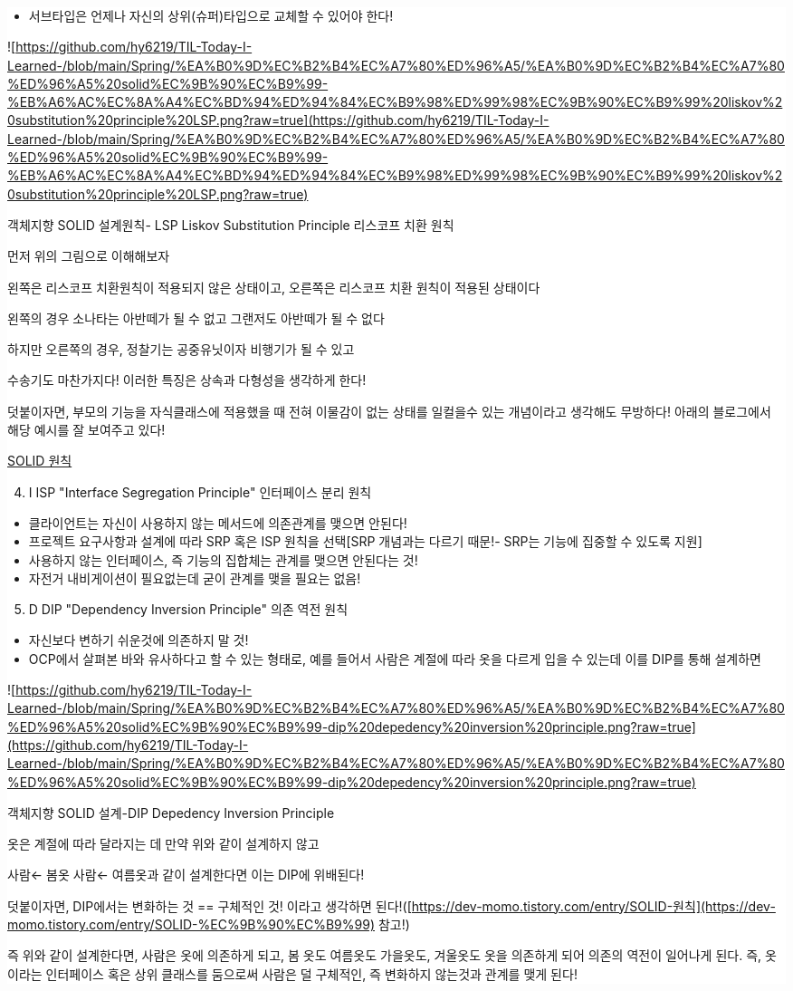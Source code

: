 - 서브타입은 언제나 자신의 상위(슈퍼)타입으로 교체할 수 있어야 한다!

![https://github.com/hy6219/TIL-Today-I-Learned-/blob/main/Spring/%EA%B0%9D%EC%B2%B4%EC%A7%80%ED%96%A5/%EA%B0%9D%EC%B2%B4%EC%A7%80%ED%96%A5%20solid%EC%9B%90%EC%B9%99-%EB%A6%AC%EC%8A%A4%EC%BD%94%ED%94%84%EC%B9%98%ED%99%98%EC%9B%90%EC%B9%99%20liskov%20substitution%20principle%20LSP.png?raw=true](https://github.com/hy6219/TIL-Today-I-Learned-/blob/main/Spring/%EA%B0%9D%EC%B2%B4%EC%A7%80%ED%96%A5/%EA%B0%9D%EC%B2%B4%EC%A7%80%ED%96%A5%20solid%EC%9B%90%EC%B9%99-%EB%A6%AC%EC%8A%A4%EC%BD%94%ED%94%84%EC%B9%98%ED%99%98%EC%9B%90%EC%B9%99%20liskov%20substitution%20principle%20LSP.png?raw=true)

객체지향 SOLID 설계원칙- LSP Liskov Substitution Principle 리스코프 치환 원칙

먼저 위의 그림으로 이해해보자

왼쪽은 리스코프 치환원칙이 적용되지 않은 상태이고, 오른쪽은 리스코프 치환 원칙이 적용된 상태이다

왼쪽의 경우 소나타는 아반떼가 될 수 없고 그랜저도 아반떼가 될 수 없다

하지만 오른쪽의 경우, 정찰기는 공중유닛이자 비행기가 될 수 있고

수송기도 마찬가지다! 이러한 특징은 상속과 다형성을 생각하게 한다!

덧붙이자면, 부모의 기능을 자식클래스에 적용했을 때 전혀 이물감이 없는 상태를 일컬을수 있는 개념이라고 생각해도 무방하다! 아래의 블로그에서 해당 예시를 잘 보여주고 있다! 

[SOLID 원칙](https://dev-momo.tistory.com/entry/SOLID-%EC%9B%90%EC%B9%99)

4. I ISP "Interface Segregation Principle" 인터페이스 분리 원칙

- 클라이언트는 자신이 사용하지 않는 메서드에 의존관계를 맺으면 안된다!
- 프로젝트 요구사항과 설계에 따라 SRP 혹은 ISP 원칙을 선택[SRP 개념과는 다르기 때문!- SRP는 기능에 집중할 수 있도록 지원]
- 사용하지 않는 인터페이스, 즉 기능의 집합체는 관계를 맺으면 안된다는 것!
- 자전거 내비게이션이 필요없는데 굳이 관계를 맺을 필요는 없음!

5. D DIP "Dependency Inversion Principle" 의존 역전 원칙

- 자신보다 변하기 쉬운것에 의존하지 말 것!
- OCP에서 살펴본 바와 유사하다고 할 수 있는 형태로, 예를 들어서 사람은 계절에 따라 옷을 다르게 입을 수 있는데 이를 DIP를 통해 설계하면

![https://github.com/hy6219/TIL-Today-I-Learned-/blob/main/Spring/%EA%B0%9D%EC%B2%B4%EC%A7%80%ED%96%A5/%EA%B0%9D%EC%B2%B4%EC%A7%80%ED%96%A5%20solid%EC%9B%90%EC%B9%99-dip%20depedency%20inversion%20principle.png?raw=true](https://github.com/hy6219/TIL-Today-I-Learned-/blob/main/Spring/%EA%B0%9D%EC%B2%B4%EC%A7%80%ED%96%A5/%EA%B0%9D%EC%B2%B4%EC%A7%80%ED%96%A5%20solid%EC%9B%90%EC%B9%99-dip%20depedency%20inversion%20principle.png?raw=true)

객체지향 SOLID 설계-DIP Depedency Inversion Principle

옷은 계절에 따라 달라지는 데 만약 위와 같이 설계하지 않고

사람← 봄옷              사람← 여름옷과 같이 설계한다면 이는 DIP에 위배된다!

덧붙이자면, DIP에서는 변화하는 것 == 구체적인 것! 이라고 생각하면 된다!([https://dev-momo.tistory.com/entry/SOLID-원칙](https://dev-momo.tistory.com/entry/SOLID-%EC%9B%90%EC%B9%99)     참고!) 

즉 위와 같이 설계한다면, 사람은 옷에 의존하게 되고, 봄 옷도 여름옷도 가을옷도, 겨울옷도 옷을 의존하게 되어 의존의 역전이 일어나게 된다. 즉, 옷이라는 인터페이스 혹은 상위 클래스를 둠으로써 사람은 덜 구체적인, 즉 변화하지 않는것과 관계를 맺게 된다!
